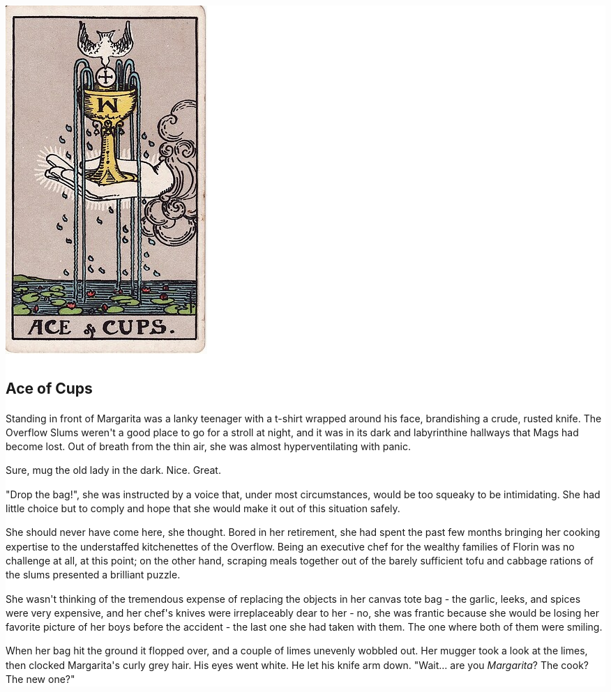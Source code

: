 ![](./ace_cups.png)

## Ace of Cups

Standing in front of Margarita was a lanky teenager with a t-shirt wrapped around his face, brandishing a crude, rusted knife. The Overflow Slums weren't a good place to go for a stroll at night, and it was in its dark and labyrinthine hallways that Mags had become lost. Out of breath from the thin air, she was almost hyperventilating with panic.

Sure, mug the old lady in the dark. Nice. Great.

"Drop the bag!", she was instructed by a voice that, under most circumstances, would be too squeaky to be intimidating. She had little choice but to comply and hope that she would make it out of this situation safely.

She should never have come here, she thought. Bored in her retirement, she had spent the past few months bringing her cooking expertise to the understaffed kitchenettes of the Overflow. Being an executive chef for the wealthy families of Florin was no challenge at all, at this point; on the other hand, scraping meals together out of the barely sufficient tofu and cabbage rations of the slums presented a brilliant puzzle.

She wasn't thinking of the tremendous expense of replacing the objects in her canvas tote bag - the garlic, leeks, and spices were very expensive, and her chef's knives were irreplaceably dear to her - no, she was frantic because she would be losing her favorite picture of her boys before the accident - the last one she had taken with them. The one where both of them were smiling.

When her bag hit the ground it flopped over, and a couple of limes unevenly wobbled out. Her mugger took a look at the limes, then clocked Margarita's curly grey hair. His eyes went white. He let his knife arm down. "Wait... are you _Margarita_? The cook? The new one?"
